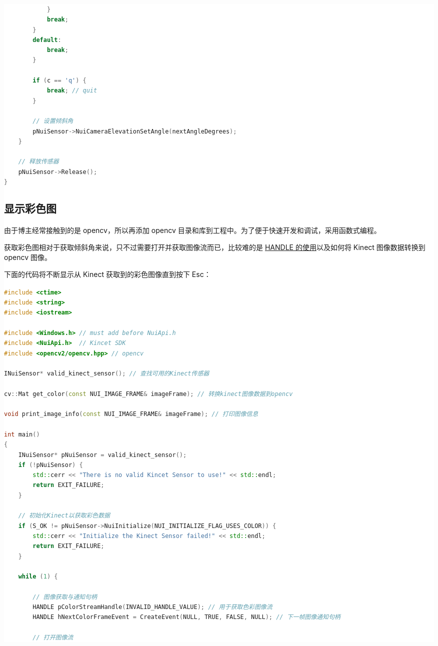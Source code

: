 ```c++
			}
			break;
		}
		default:
			break;
		}

		if (c == 'q') {
			break; // quit
		}

		// 设置倾斜角
		pNuiSensor->NuiCameraElevationSetAngle(nextAngleDegrees);
	}

	// 释放传感器
	pNuiSensor->Release();
}
```

<h2 id="show_color">显示彩色图</h2>

由于博主经常接触到的是 opencv，所以再添加 opencv 目录和库到工程中。为了便于快速开发和调试，采用函数式编程。

获取彩色图相对于获取倾斜角来说，只不过需要打开并获取图像流而已，比较难的是 [HANDLE 的使用](https://msdn.microsoft.com/en-us/library/windows/desktop/ms686915(v=vs.85).aspx)以及如何将 Kinect 图像数据转换到 opencv 图像。

下面的代码将不断显示从 Kinect 获取到的彩色图像直到按下 Esc：

```c++
#include <ctime>
#include <string>
#include <iostream>

#include <Windows.h> // must add before NuiApi.h
#include <NuiApi.h>  // Kincet SDK
#include <opencv2/opencv.hpp> // opencv

INuiSensor* valid_kinect_sensor(); // 查找可用的Kinect传感器

cv::Mat get_color(const NUI_IMAGE_FRAME& imageFrame); // 转换kinect图像数据到opencv

void print_image_info(const NUI_IMAGE_FRAME& imageFrame); // 打印图像信息

int main()
{
	INuiSensor* pNuiSensor = valid_kinect_sensor();
	if (!pNuiSensor) {
		std::cerr << "There is no valid Kincet Sensor to use!" << std::endl;
		return EXIT_FAILURE;
	}

	// 初始化Kinect以获取彩色数据
	if (S_OK != pNuiSensor->NuiInitialize(NUI_INITIALIZE_FLAG_USES_COLOR)) {
		std::cerr << "Initialize the Kinect Sensor failed!" << std::endl;
		return EXIT_FAILURE;
	}

	while (1) {

		// 图像获取与通知句柄
		HANDLE pColorStreamHandle(INVALID_HANDLE_VALUE); // 用于获取色彩图像流
		HANDLE hNextColorFrameEvent = CreateEvent(NULL, TRUE, FALSE, NULL); // 下一帧图像通知句柄

		// 打开图像流
```
